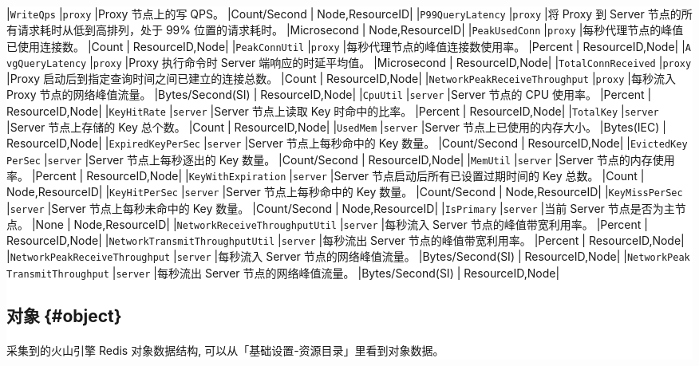 |`WriteQps` |`proxy` |Proxy 节点上的写 QPS。 |Count/Second | Node,ResourceID|
|`P99QueryLatency` |`proxy` |将 Proxy 到 Server 节点的所有请求耗时从低到高排列，处于 99% 位置的请求耗时。 |Microsecond | Node,ResourceID|
|`PeakUsedConn` |`proxy` |每秒代理节点的峰值已使用连接数。 |Count | ResourceID,Node|
|`PeakConnUtil` |`proxy` |每秒代理节点的峰值连接数使用率。 |Percent | ResourceID,Node|
|`AvgQueryLatency` |`proxy` |Proxy 执行命令时 Server 端响应的时延平均值。 |Microsecond | ResourceID,Node|
|`TotalConnReceived` |`proxy` |Proxy 启动后到指定查询时间之间已建立的连接总数。 |Count | ResourceID,Node|
|`NetworkPeakReceiveThroughput` |`proxy` |每秒流入 Proxy 节点的网络峰值流量。 |Bytes/Second(SI) | ResourceID,Node|
|`CpuUtil` |`server` |Server 节点的 CPU 使用率。 |Percent | ResourceID,Node|
|`KeyHitRate` |`server` |Server 节点上读取 Key 时命中的比率。 |Percent | ResourceID,Node|
|`TotalKey` |`server` |Server 节点上存储的 Key 总个数。 |Count | ResourceID,Node|
|`UsedMem` |`server` |Server 节点上已使用的内存大小。 |Bytes(IEC) | ResourceID,Node|
|`ExpiredKeyPerSec` |`server` |Server 节点上每秒命中的 Key 数量。 |Count/Second | ResourceID,Node|
|`EvictedKeyPerSec` |`server` |Server 节点上每秒逐出的 Key 数量。 |Count/Second | ResourceID,Node|
|`MemUtil` |`server` |Server 节点的内存使用率。 |Percent | ResourceID,Node|
|`KeyWithExpiration` |`server` |Server 节点启动后所有已设置过期时间的 Key 总数。 |Count | Node,ResourceID|
|`KeyHitPerSec` |`server` |Server 节点上每秒命中的 Key 数量。 |Count/Second | Node,ResourceID|
|`KeyMissPerSec` |`server` |Server 节点上每秒未命中的 Key 数量。 |Count/Second | Node,ResourceID|
|`IsPrimary` |`server` |当前 Server 节点是否为主节点。 |None | Node,ResourceID|
|`NetworkReceiveThroughputUtil` |`server` |每秒流入 Server 节点的峰值带宽利用率。 |Percent | ResourceID,Node|
|`NetworkTransmitThroughputUtil` |`server` |每秒流出 Server 节点的峰值带宽利用率。 |Percent | ResourceID,Node|
|`NetworkPeakReceiveThroughput` |`server` |每秒流入 Server 节点的网络峰值流量。 |Bytes/Second(SI) | ResourceID,Node|
|`NetworkPeakTransmitThroughput` |`server` |每秒流出 Server 节点的网络峰值流量。 |Bytes/Second(SI) | ResourceID,Node|



## 对象 {#object}

采集到的火山引擎 Redis 对象数据结构, 可以从「基础设置-资源目录」里看到对象数据。

